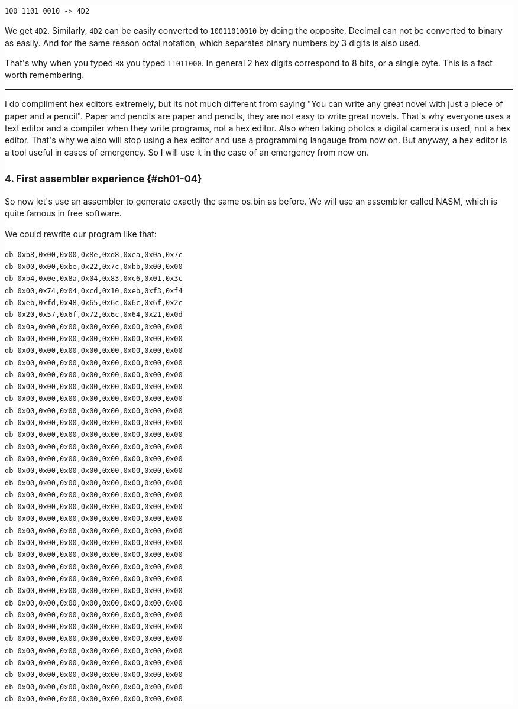 ```
100 1101 0010 -> 4D2
```

We get `4D2`. Similarly, `4D2` can be easily converted to `10011010010` by doing the opposite. Decimal can not be converted to binary as easily. And for the same reason octal notation, which separates binary numbers by 3 digits is also used.

That's why when you typed `B8` you typed `11011000`. In general 2 hex digits correspond to 8 bits, or a single byte. This is a fact worth remembering.

---

I do compliment hex editors extremely, but its not much different from saying "You can write any great novel with just a piece of paper and a pencil". Paper and pencils are paper and pencils, they are not easy to write great novels. That's why everyone uses a text editor and a compiler when they write programs, not a hex editor. Also when taking photos a digital camera is used, not a hex editor. That's why we also will stop using a hex editor and use a programming langauge from now on. But anyway, a hex editor is a tool useful in cases of emergency. So I will use it in the case of an emergency from now on.

### 4. First assembler experience {#ch01-04}

So now let's use an assembler to generate exactly the same os.bin as before. We will use an assembler called NASM, which is quite famous in free software.

We could rewrite our program like that:

```
db 0xb8,0x00,0x00,0x8e,0xd8,0xea,0x0a,0x7c
db 0x00,0x00,0xbe,0x22,0x7c,0xbb,0x00,0x00
db 0xb4,0x0e,0x8a,0x04,0x83,0xc6,0x01,0x3c
db 0x00,0x74,0x04,0xcd,0x10,0xeb,0xf3,0xf4
db 0xeb,0xfd,0x48,0x65,0x6c,0x6c,0x6f,0x2c
db 0x20,0x57,0x6f,0x72,0x6c,0x64,0x21,0x0d
db 0x0a,0x00,0x00,0x00,0x00,0x00,0x00,0x00
db 0x00,0x00,0x00,0x00,0x00,0x00,0x00,0x00
db 0x00,0x00,0x00,0x00,0x00,0x00,0x00,0x00
db 0x00,0x00,0x00,0x00,0x00,0x00,0x00,0x00
db 0x00,0x00,0x00,0x00,0x00,0x00,0x00,0x00
db 0x00,0x00,0x00,0x00,0x00,0x00,0x00,0x00
db 0x00,0x00,0x00,0x00,0x00,0x00,0x00,0x00
db 0x00,0x00,0x00,0x00,0x00,0x00,0x00,0x00
db 0x00,0x00,0x00,0x00,0x00,0x00,0x00,0x00
db 0x00,0x00,0x00,0x00,0x00,0x00,0x00,0x00
db 0x00,0x00,0x00,0x00,0x00,0x00,0x00,0x00
db 0x00,0x00,0x00,0x00,0x00,0x00,0x00,0x00
db 0x00,0x00,0x00,0x00,0x00,0x00,0x00,0x00
db 0x00,0x00,0x00,0x00,0x00,0x00,0x00,0x00
db 0x00,0x00,0x00,0x00,0x00,0x00,0x00,0x00
db 0x00,0x00,0x00,0x00,0x00,0x00,0x00,0x00
db 0x00,0x00,0x00,0x00,0x00,0x00,0x00,0x00
db 0x00,0x00,0x00,0x00,0x00,0x00,0x00,0x00
db 0x00,0x00,0x00,0x00,0x00,0x00,0x00,0x00
db 0x00,0x00,0x00,0x00,0x00,0x00,0x00,0x00
db 0x00,0x00,0x00,0x00,0x00,0x00,0x00,0x00
db 0x00,0x00,0x00,0x00,0x00,0x00,0x00,0x00
db 0x00,0x00,0x00,0x00,0x00,0x00,0x00,0x00
db 0x00,0x00,0x00,0x00,0x00,0x00,0x00,0x00
db 0x00,0x00,0x00,0x00,0x00,0x00,0x00,0x00
db 0x00,0x00,0x00,0x00,0x00,0x00,0x00,0x00
db 0x00,0x00,0x00,0x00,0x00,0x00,0x00,0x00
db 0x00,0x00,0x00,0x00,0x00,0x00,0x00,0x00
db 0x00,0x00,0x00,0x00,0x00,0x00,0x00,0x00
db 0x00,0x00,0x00,0x00,0x00,0x00,0x00,0x00
db 0x00,0x00,0x00,0x00,0x00,0x00,0x00,0x00
db 0x00,0x00,0x00,0x00,0x00,0x00,0x00,0x00
```